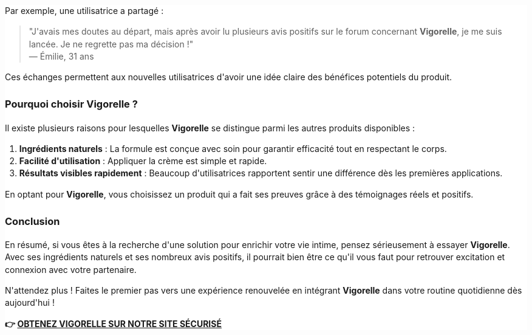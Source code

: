 Par exemple, une utilisatrice a partagé :  
> "J'avais mes doutes au départ, mais après avoir lu plusieurs avis positifs sur le forum concernant **Vigorelle**, je me suis lancée. Je ne regrette pas ma décision !"  
> — Émilie, 31 ans

Ces échanges permettent aux nouvelles utilisatrices d'avoir une idée claire des bénéfices potentiels du produit.

### Pourquoi choisir Vigorelle ?

Il existe plusieurs raisons pour lesquelles **Vigorelle** se distingue parmi les autres produits disponibles :

1. **Ingrédients naturels** : La formule est conçue avec soin pour garantir efficacité tout en respectant le corps.
2. **Facilité d'utilisation** : Appliquer la crème est simple et rapide.
3. **Résultats visibles rapidement** : Beaucoup d'utilisatrices rapportent sentir une différence dès les premières applications.

En optant pour **Vigorelle**, vous choisissez un produit qui a fait ses preuves grâce à des témoignages réels et positifs.

### Conclusion

En résumé, si vous êtes à la recherche d'une solution pour enrichir votre vie intime, pensez sérieusement à essayer **Vigorelle**. Avec ses ingrédients naturels et ses nombreux avis positifs, il pourrait bien être ce qu'il vous faut pour retrouver excitation et connexion avec votre partenaire.

N'attendez plus ! Faites le premier pas vers une expérience renouvelée en intégrant **Vigorelle** dans votre routine quotidienne dès aujourd'hui !



**👉 [OBTENEZ VIGORELLE SUR NOTRE SITE SÉCURISÉ](https://gchaffi.com/nA50bQkv)**